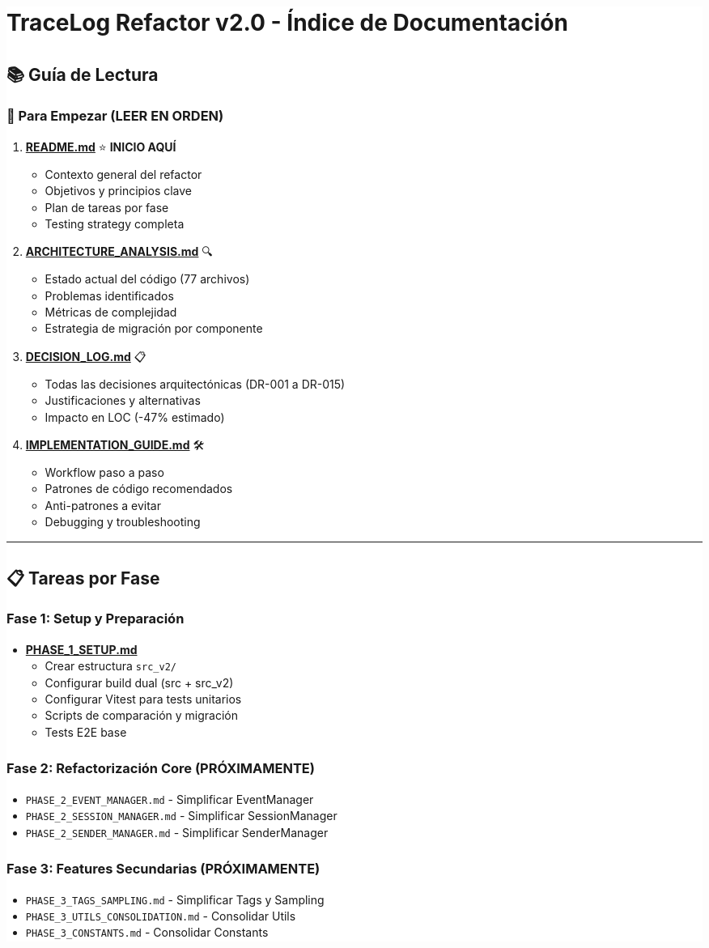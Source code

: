 # TraceLog Refactor v2.0 - Índice de Documentación

## 📚 Guía de Lectura

### 🚀 Para Empezar (LEER EN ORDEN)

1. **[README.md](./README.md)** ⭐ **INICIO AQUÍ**
   - Contexto general del refactor
   - Objetivos y principios clave
   - Plan de tareas por fase
   - Testing strategy completa

2. **[ARCHITECTURE_ANALYSIS.md](./ARCHITECTURE_ANALYSIS.md)** 🔍
   - Estado actual del código (77 archivos)
   - Problemas identificados
   - Métricas de complejidad
   - Estrategia de migración por componente

3. **[DECISION_LOG.md](./DECISION_LOG.md)** 📋
   - Todas las decisiones arquitectónicas (DR-001 a DR-015)
   - Justificaciones y alternativas
   - Impacto en LOC (-47% estimado)

4. **[IMPLEMENTATION_GUIDE.md](./IMPLEMENTATION_GUIDE.md)** 🛠️
   - Workflow paso a paso
   - Patrones de código recomendados
   - Anti-patrones a evitar
   - Debugging y troubleshooting

---

## 📋 Tareas por Fase

### Fase 1: Setup y Preparación
- **[PHASE_1_SETUP.md](./PHASE_1_SETUP.md)**
  - Crear estructura `src_v2/`
  - Configurar build dual (src + src_v2)
  - Configurar Vitest para tests unitarios
  - Scripts de comparación y migración
  - Tests E2E base

### Fase 2: Refactorización Core (PRÓXIMAMENTE)
- `PHASE_2_EVENT_MANAGER.md` - Simplificar EventManager
- `PHASE_2_SESSION_MANAGER.md` - Simplificar SessionManager
- `PHASE_2_SENDER_MANAGER.md` - Simplificar SenderManager

### Fase 3: Features Secundarias (PRÓXIMAMENTE)
- `PHASE_3_TAGS_SAMPLING.md` - Simplificar Tags y Sampling
- `PHASE_3_UTILS_CONSOLIDATION.md` - Consolidar Utils
- `PHASE_3_CONSTANTS.md` - Consolidar Constants
